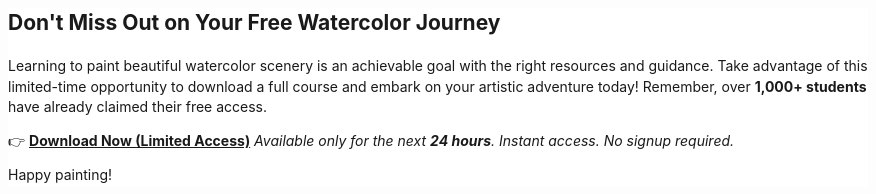 ## Don't Miss Out on Your Free Watercolor Journey

Learning to paint beautiful watercolor scenery is an achievable goal with the right resources and guidance. Take advantage of this limited-time opportunity to download a full course and embark on your artistic adventure today! Remember, over **1,000+ students** have already claimed their free access.

👉 [**Download Now (Limited Access)**](https://udemywork.com/water-paint-scenery)
_Available only for the next **24 hours**. Instant access. No signup required._

Happy painting!
